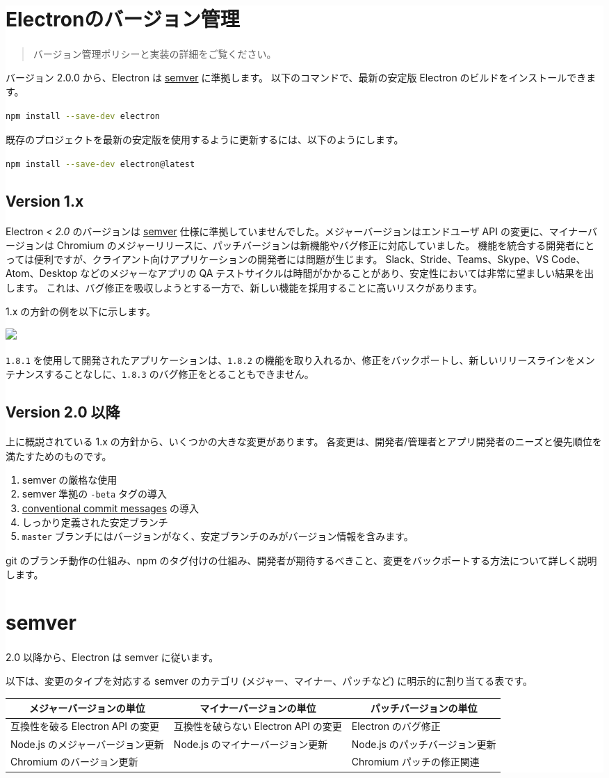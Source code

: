 # Electronのバージョン管理

> バージョン管理ポリシーと実装の詳細をご覧ください。

バージョン 2.0.0 から、Electron は [semver](#semver) に準拠します。 以下のコマンドで、最新の安定版 Electron のビルドをインストールできます。

```sh
npm install --save-dev electron
```

既存のプロジェクトを最新の安定版を使用するように更新するには、以下のようにします。

```sh
npm install --save-dev electron@latest
```

## Version 1.x

Electron *< 2.0* のバージョンは [semver](http://semver.org) 仕様に準拠していませんでした。メジャーバージョンはエンドユーザ API の変更に、マイナーバージョンは Chromium のメジャーリリースに、パッチバージョンは新機能やバグ修正に対応していました。 機能を統合する開発者にとっては便利ですが、クライアント向けアプリケーションの開発者には問題が生じます。 Slack、Stride、Teams、Skype、VS Code、Atom、Desktop などのメジャーなアプリの QA テストサイクルは時間がかかることがあり、安定性においては非常に望ましい結果を出します。 これは、バグ修正を吸収しようとする一方で、新しい機能を採用することに高いリスクがあります。

1.x の方針の例を以下に示します。

![](../images/versioning-sketch-0.png)

`1.8.1` を使用して開発されたアプリケーションは、`1.8.2` の機能を取り入れるか、修正をバックポートし、新しいリリースラインをメンテナンスすることなしに、`1.8.3` のバグ修正をとることもできません。

## Version 2.0 以降

上に概説されている 1.x の方針から、いくつかの大きな変更があります。 各変更は、開発者/管理者とアプリ開発者のニーズと優先順位を満たすためのものです。

1. semver の厳格な使用
2. semver 準拠の `-beta` タグの導入
3. [conventional commit messages](https://conventionalcommits.org/) の導入
4. しっかり定義された安定ブランチ
5. `master` ブランチにはバージョンがなく、安定ブランチのみがバージョン情報を含みます。

git のブランチ動作の仕組み、npm のタグ付けの仕組み、開発者が期待するべきこと、変更をバックポートする方法について詳しく説明します。

# semver

2.0 以降から、Electron は semver に従います。

以下は、変更のタイプを対応する semver のカテゴリ (メジャー、マイナー、パッチなど) に明示的に割り当てる表です。

| メジャーバージョンの単位            | マイナーバージョンの単位              | パッチバージョンの単位         |
| ----------------------- | ------------------------- | ------------------- |
| 互換性を破る Electron API の変更 | 互換性を破らない Electron API の変更 | Electron のバグ修正      |
| Node.js のメジャーバージョン更新    | Node.js のマイナーバージョン更新      | Node.js のパッチバージョン更新 |
| Chromium のバージョン更新       |                           | Chromium パッチの修正関連   |

